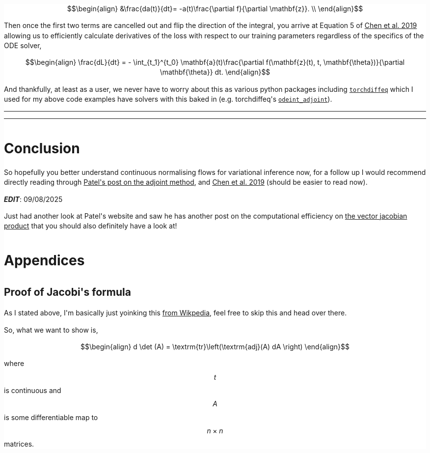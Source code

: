$$\begin{align}
&\frac{da(t)}{dt}= -a(t)\frac{\partial f}{\partial \mathbf{z}}. \\
\end{align}$$

Then once the first two terms are cancelled out and flip the direction of the integral, you arrive at Equation 5 of [Chen et al. 2019](https://arxiv.org/pdf/1806.07366) allowing us to efficiently calculate derivatives of the loss with respect to our training parameters regardless of the specifics of the ODE solver,

$$\begin{align}
\frac{dL}{dt} = - \int_{t_1}^{t_0} \mathbf{a}(t)\frac{\partial f(\mathbf{z}(t), t, \mathbf{\theta})}{\partial \mathbf{\theta}} dt.
\end{align}$$

And thankfully, at least as a user, we never have to worry about this as various python packages including [`torchdiffeq`](https://github.com/rtqichen/torchdiffeq) which I used for my above code examples have solvers with this baked in (e.g. torchdiffeq's [`odeint_adjoint`](https://github.com/rtqichen/torchdiffeq/blob/master/torchdiffeq/_impl/adjoint.py)).


---
---


# Conclusion

So hopefully you better understand continuous normalising flows for variational inference now, for a follow up I would recommend directly reading through [Patel's post on the adjoint method](https://vaipatel.com/posts/deriving-the-adjoint-equation-for-neural-odes-using-lagrange-multipliers/#simplify-terms), and [Chen et al. 2019](https://arxiv.org/pdf/1806.07366) (should be easier to read now).

___EDIT___: 09/08/2025

Just had another look at Patel's website and saw he has another post on the computational efficiency on [the vector jacobian product](https://vaipatel.com/posts/how-is-the-vector-jacobian-product-invoked-in-neural-odes/) that you should also definitely have a look at!


# Appendices


## Proof of Jacobi's formula


As I stated above, I'm basically just yoinking this [from Wikpedia](https://en.wikipedia.org/wiki/Jacobi%27s_formula), feel free to skip this and head over there.

So, what we want to show is,

$$\begin{align}
d \det (A) = \textrm{tr}\left(\textrm{adj}(A) dA \right)
\end{align}$$


where $$t$$ is continuous and $$A$$ is some differentiable map to $$ n \times n $$ matrices. 

